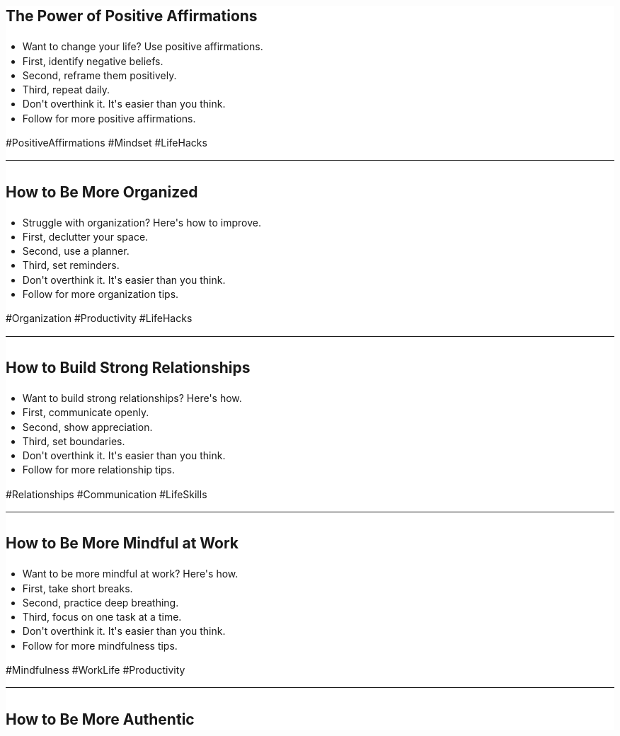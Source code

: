 
## The Power of Positive Affirmations

- Want to change your life? Use positive affirmations.
- First, identify negative beliefs.
- Second, reframe them positively.
- Third, repeat daily.
- Don't overthink it. It's easier than you think.
- Follow for more positive affirmations.

#PositiveAffirmations #Mindset #LifeHacks

---

## How to Be More Organized

- Struggle with organization? Here's how to improve.
- First, declutter your space.
- Second, use a planner.
- Third, set reminders.
- Don't overthink it. It's easier than you think.
- Follow for more organization tips.

#Organization #Productivity #LifeHacks

---

## How to Build Strong Relationships

- Want to build strong relationships? Here's how.
- First, communicate openly.
- Second, show appreciation.
- Third, set boundaries.
- Don't overthink it. It's easier than you think.
- Follow for more relationship tips.

#Relationships #Communication #LifeSkills

---

## How to Be More Mindful at Work

- Want to be more mindful at work? Here's how.
- First, take short breaks.
- Second, practice deep breathing.
- Third, focus on one task at a time.
- Don't overthink it. It's easier than you think.
- Follow for more mindfulness tips.

#Mindfulness #WorkLife #Productivity

---

## How to Be More Authentic
